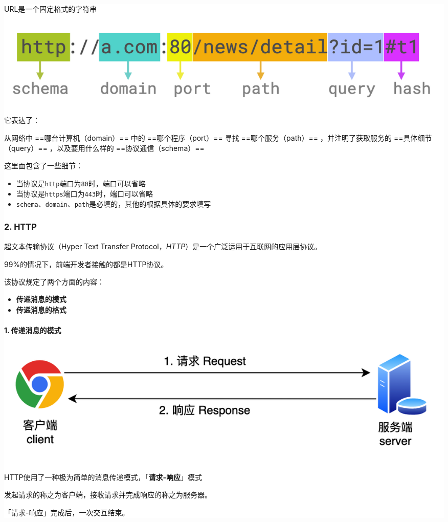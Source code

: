 URL是一个固定格式的字符串

![image-20230112102913056](./images/202301121029498.png)

它表达了：

从网络中 ==哪台计算机（domain）== 中的 ==哪个程序（port）== 寻找 ==哪个服务（path）== ，并注明了获取服务的 ==具体细节（query）== ，以及要用什么样的 ==协议通信（schema）==

这里面包含了一些细节：

- 当协议是`http`端口为`80`时，端口可以省略
- 当协议是`https`端口为`443`时，端口可以省略
- `schema`、`domain`、`path`是必填的，其他的根据具体的要求填写

### 2. HTTP

超文本传输协议（Hyper Text Transfer Protocol，*HTTP*）是一个广泛运用于互联网的应用层协议。

99%的情况下，前端开发者接触的都是HTTP协议。

该协议规定了两个方面的内容：

- **传递消息的模式**
- **传递消息的格式**

#### 1. 传递消息的模式

![image-20230112110047746](./images/202301121100790.png)

HTTP使用了一种极为简单的消息传递模式，「**请求-响应**」模式

发起请求的称之为客户端，接收请求并完成响应的称之为服务器。

「请求-响应」完成后，一次交互结束。
